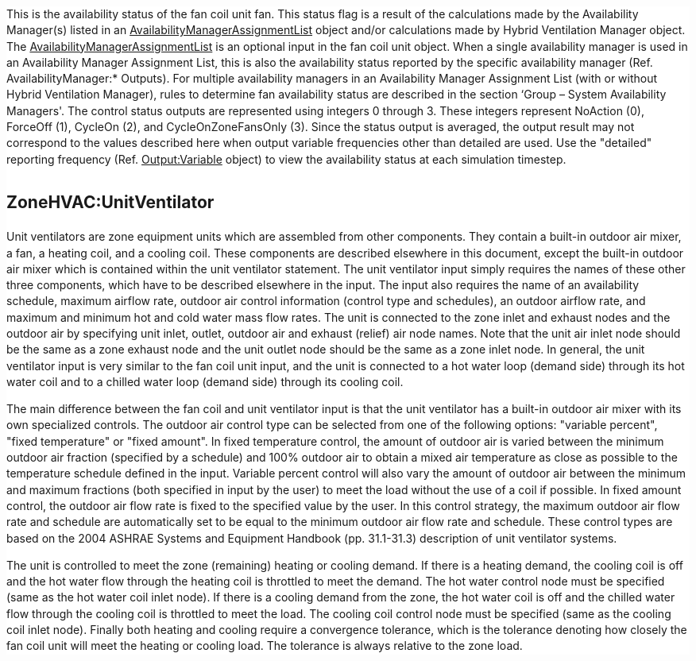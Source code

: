 This is the availability status of the fan coil unit fan. This status flag is a result of the calculations made by the Availability Manager(s) listed in an [AvailabilityManagerAssignmentList](#availabilitymanagerassignmentlist) object and/or calculations made by Hybrid Ventilation Manager object. The [AvailabilityManagerAssignmentList](#availabilitymanagerassignmentlist) is an optional input in the fan coil unit  object. When a single availability manager is used in an Availability Manager Assignment List, this is also the availability status reported by the specific availability manager (Ref. AvailabilityManager:\* Outputs). For multiple availability managers in an Availability Manager Assignment List (with or without Hybrid Ventilation Manager), rules to determine fan availability status are described in the section ‘Group – System Availability Managers'. The control status outputs are represented using integers 0 through 3. These integers represent NoAction (0), ForceOff (1), CycleOn (2), and CycleOnZoneFansOnly (3). Since the status output is averaged, the output result may not correspond to the values described here when output variable frequencies other than detailed are used. Use the "detailed" reporting frequency (Ref. [Output:Variable](#outputvariable) object) to view the availability status at each simulation timestep.

## ZoneHVAC:UnitVentilator

Unit ventilators are zone equipment units which are assembled from other components. They contain a built-in outdoor air mixer, a fan, a heating coil, and a cooling coil. These components are described elsewhere in this document, except the built-in outdoor air mixer which is contained within the unit ventilator statement. The unit ventilator input simply requires the names of these other three components, which have to be described elsewhere in the input. The input also requires the name of an availability schedule, maximum airflow rate, outdoor air control information (control type and schedules), an outdoor airflow rate, and maximum and minimum hot and cold water mass flow rates. The unit is connected to the zone inlet and exhaust nodes and the outdoor air by specifying unit inlet, outlet, outdoor air and exhaust (relief) air node names. Note that the unit air inlet node should be the same as a zone exhaust node and the unit outlet node should be the same as a zone inlet node. In general, the unit ventilator input is very similar to the fan coil unit input, and the unit is connected to a hot water loop (demand side) through its hot water coil and to a chilled water loop (demand side) through its cooling coil.

The main difference between the fan coil and unit ventilator input is that the unit ventilator has a built-in outdoor air mixer with its own specialized controls. The outdoor air control type can be selected from one of the following options: "variable percent", "fixed temperature" or "fixed amount". In fixed temperature control, the amount of outdoor air is varied between the minimum outdoor air fraction (specified by a schedule) and 100% outdoor air to obtain a mixed air temperature as close as possible to the temperature schedule defined in the input. Variable percent control will also vary the amount of outdoor air between the minimum and maximum fractions (both specified in input by the user) to meet the load without the use of a coil if possible. In fixed amount control, the outdoor air flow rate is fixed to the specified value by the user. In this control strategy, the maximum outdoor air flow rate and schedule are automatically set to be equal to the minimum outdoor air flow rate and schedule. These control types are based on the 2004 ASHRAE Systems and Equipment Handbook (pp. 31.1-31.3) description of unit ventilator systems.

The unit is controlled to meet the zone (remaining) heating or cooling demand. If there is a heating demand, the cooling coil is off and the hot water flow through the heating coil is throttled to meet the demand. The hot water control node must be specified (same as the hot water coil inlet node). If there is a cooling demand from the zone, the hot water coil is off and the chilled water flow through the cooling coil is throttled to meet the load. The cooling coil control node must be specified (same as the cooling coil inlet node). Finally both heating and cooling require a convergence tolerance, which is the tolerance denoting how closely the fan coil unit will meet the heating or cooling load. The tolerance is always relative to the zone load.
